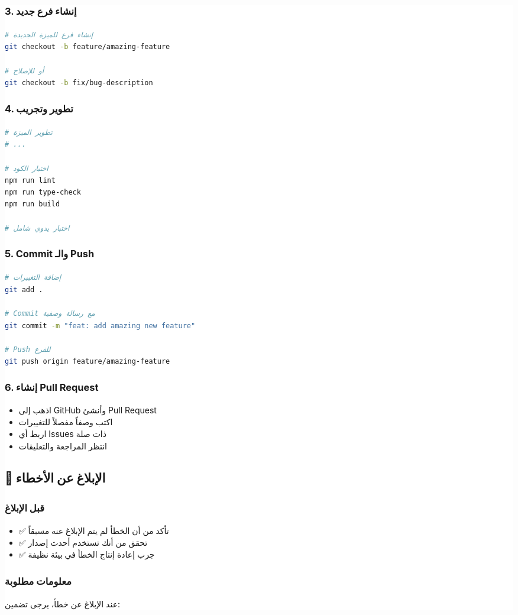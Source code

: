 ### 3. إنشاء فرع جديد
```bash
# إنشاء فرع للميزة الجديدة
git checkout -b feature/amazing-feature

# أو للإصلاح
git checkout -b fix/bug-description
```

### 4. تطوير وتجريب
```bash
# تطوير الميزة
# ...

# اختبار الكود
npm run lint
npm run type-check
npm run build

# اختبار يدوي شامل
```

### 5. Commit والـ Push
```bash
# إضافة التغييرات
git add .

# Commit مع رسالة وصفية
git commit -m "feat: add amazing new feature"

# Push للفرع
git push origin feature/amazing-feature
```

### 6. إنشاء Pull Request
- اذهب إلى GitHub وأنشئ Pull Request
- اكتب وصفاً مفصلاً للتغييرات
- اربط أي Issues ذات صلة
- انتظر المراجعة والتعليقات

## 🐛 الإبلاغ عن الأخطاء

### قبل الإبلاغ
- ✅ تأكد من أن الخطأ لم يتم الإبلاغ عنه مسبقاً
- ✅ تحقق من أنك تستخدم أحدث إصدار
- ✅ جرب إعادة إنتاج الخطأ في بيئة نظيفة

### معلومات مطلوبة
عند الإبلاغ عن خطأ، يرجى تضمين:
